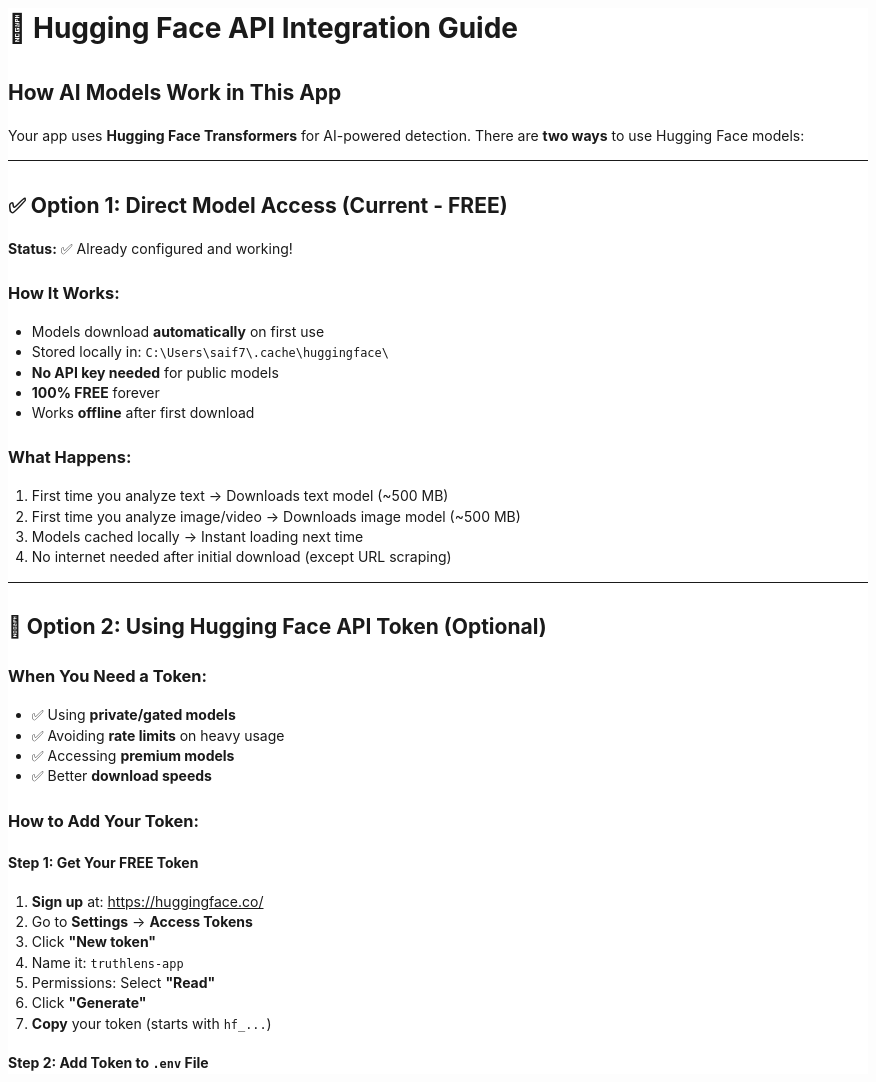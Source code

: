 # 🤖 Hugging Face API Integration Guide

## How AI Models Work in This App

Your app uses **Hugging Face Transformers** for AI-powered detection. There are **two ways** to use Hugging Face models:

---

## ✅ Option 1: Direct Model Access (Current - FREE) 

**Status:** ✅ Already configured and working!

### How It Works:
- Models download **automatically** on first use
- Stored locally in: `C:\Users\saif7\.cache\huggingface\`
- **No API key needed** for public models
- **100% FREE** forever
- Works **offline** after first download

### What Happens:
1. First time you analyze text → Downloads text model (~500 MB)
2. First time you analyze image/video → Downloads image model (~500 MB)
3. Models cached locally → Instant loading next time
4. No internet needed after initial download (except URL scraping)

---

## 🔑 Option 2: Using Hugging Face API Token (Optional)

### When You Need a Token:
- ✅ Using **private/gated models**
- ✅ Avoiding **rate limits** on heavy usage
- ✅ Accessing **premium models**
- ✅ Better **download speeds**

### How to Add Your Token:

#### Step 1: Get Your FREE Token

1. **Sign up** at: https://huggingface.co/
2. Go to **Settings** → **Access Tokens**
3. Click **"New token"**
4. Name it: `truthlens-app`
5. Permissions: Select **"Read"**
6. Click **"Generate"**
7. **Copy** your token (starts with `hf_...`)

#### Step 2: Add Token to `.env` File
